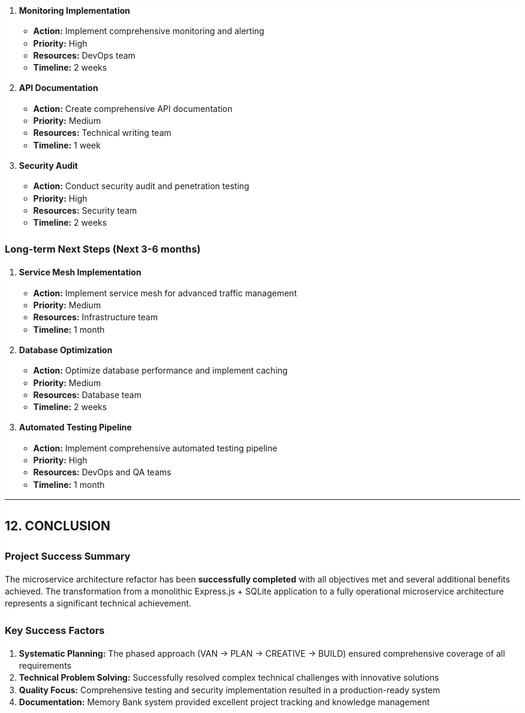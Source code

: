1. **Monitoring Implementation**
   - **Action:** Implement comprehensive monitoring and alerting
   - **Priority:** High
   - **Resources:** DevOps team
   - **Timeline:** 2 weeks

2. **API Documentation**
   - **Action:** Create comprehensive API documentation
   - **Priority:** Medium
   - **Resources:** Technical writing team
   - **Timeline:** 1 week

3. **Security Audit**
   - **Action:** Conduct security audit and penetration testing
   - **Priority:** High
   - **Resources:** Security team
   - **Timeline:** 2 weeks

### Long-term Next Steps (Next 3-6 months)

1. **Service Mesh Implementation**
   - **Action:** Implement service mesh for advanced traffic management
   - **Priority:** Medium
   - **Resources:** Infrastructure team
   - **Timeline:** 1 month

2. **Database Optimization**
   - **Action:** Optimize database performance and implement caching
   - **Priority:** Medium
   - **Resources:** Database team
   - **Timeline:** 2 weeks

3. **Automated Testing Pipeline**
   - **Action:** Implement comprehensive automated testing pipeline
   - **Priority:** High
   - **Resources:** DevOps and QA teams
   - **Timeline:** 1 month

---

## 12. CONCLUSION

### Project Success Summary

The microservice architecture refactor has been **successfully completed** with all objectives met and several additional benefits achieved. The transformation from a monolithic Express.js + SQLite application to a fully operational microservice architecture represents a significant technical achievement.

### Key Success Factors

1. **Systematic Planning:** The phased approach (VAN → PLAN → CREATIVE → BUILD) ensured comprehensive coverage of all requirements
2. **Technical Problem Solving:** Successfully resolved complex technical challenges with innovative solutions
3. **Quality Focus:** Comprehensive testing and security implementation resulted in a production-ready system
4. **Documentation:** Memory Bank system provided excellent project tracking and knowledge management
